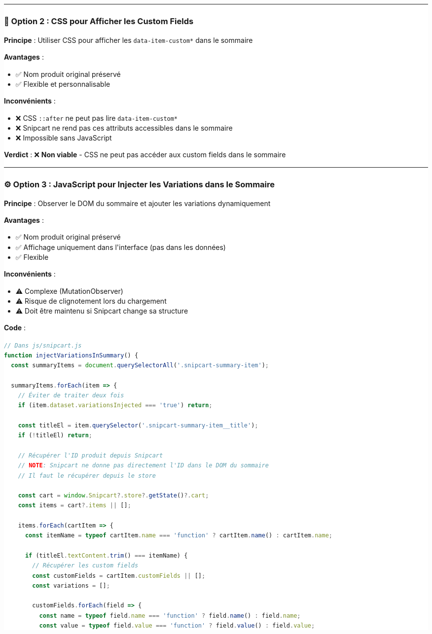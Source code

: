 ```javascript
```

---

### 🎨 Option 2 : CSS pour Afficher les Custom Fields

**Principe** : Utiliser CSS pour afficher les `data-item-custom*` dans le sommaire

**Avantages** :
- ✅ Nom produit original préservé
- ✅ Flexible et personnalisable

**Inconvénients** :
- ❌ CSS `::after` ne peut pas lire `data-item-custom*`
- ❌ Snipcart ne rend pas ces attributs accessibles dans le sommaire
- ❌ Impossible sans JavaScript

**Verdict** : ❌ **Non viable** - CSS ne peut pas accéder aux custom fields dans le sommaire

---

### ⚙️ Option 3 : JavaScript pour Injecter les Variations dans le Sommaire

**Principe** : Observer le DOM du sommaire et ajouter les variations dynamiquement

**Avantages** :
- ✅ Nom produit original préservé
- ✅ Affichage uniquement dans l'interface (pas dans les données)
- ✅ Flexible

**Inconvénients** :
- ⚠️ Complexe (MutationObserver)
- ⚠️ Risque de clignotement lors du chargement
- ⚠️ Doit être maintenu si Snipcart change sa structure

**Code** :
```javascript
// Dans js/snipcart.js
function injectVariationsInSummary() {
  const summaryItems = document.querySelectorAll('.snipcart-summary-item');

  summaryItems.forEach(item => {
    // Éviter de traiter deux fois
    if (item.dataset.variationsInjected === 'true') return;

    const titleEl = item.querySelector('.snipcart-summary-item__title');
    if (!titleEl) return;

    // Récupérer l'ID produit depuis Snipcart
    // NOTE: Snipcart ne donne pas directement l'ID dans le DOM du sommaire
    // Il faut le récupérer depuis le store

    const cart = window.Snipcart?.store?.getState()?.cart;
    const items = cart?.items || [];

    items.forEach(cartItem => {
      const itemName = typeof cartItem.name === 'function' ? cartItem.name() : cartItem.name;

      if (titleEl.textContent.trim() === itemName) {
        // Récupérer les custom fields
        const customFields = cartItem.customFields || [];
        const variations = [];

        customFields.forEach(field => {
          const name = typeof field.name === 'function' ? field.name() : field.name;
          const value = typeof field.value === 'function' ? field.value() : field.value;
```
